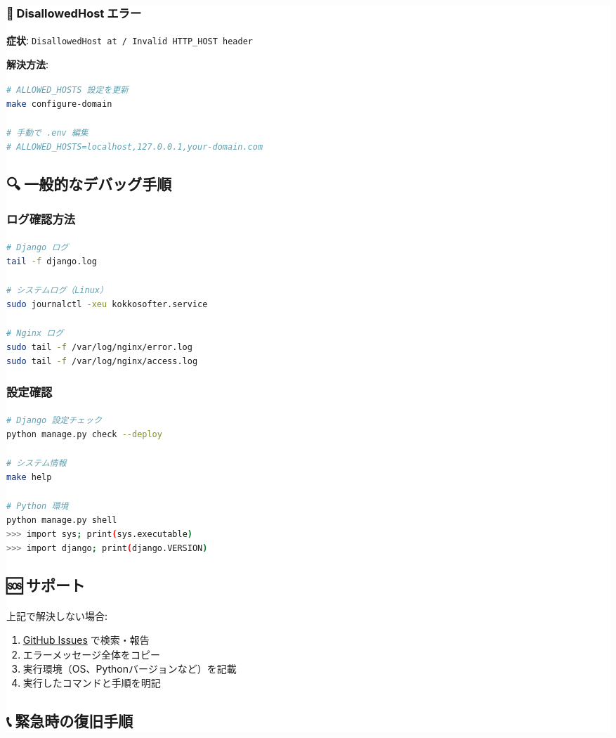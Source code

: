 ### 🚫 DisallowedHost エラー

**症状**: `DisallowedHost at / Invalid HTTP_HOST header`

**解決方法**:
```bash
# ALLOWED_HOSTS 設定を更新
make configure-domain

# 手動で .env 編集
# ALLOWED_HOSTS=localhost,127.0.0.1,your-domain.com
```

## 🔍 一般的なデバッグ手順

### ログ確認方法
```bash
# Django ログ
tail -f django.log

# システムログ（Linux）
sudo journalctl -xeu kokkosofter.service

# Nginx ログ
sudo tail -f /var/log/nginx/error.log
sudo tail -f /var/log/nginx/access.log
```

### 設定確認
```bash
# Django 設定チェック
python manage.py check --deploy

# システム情報
make help

# Python 環境
python manage.py shell
>>> import sys; print(sys.executable)
>>> import django; print(django.VERSION)
```

## 🆘 サポート

上記で解決しない場合:

1. [GitHub Issues](https://github.com/hatane-rgb/KokkoSofter/issues) で検索・報告
2. エラーメッセージ全体をコピー
3. 実行環境（OS、Pythonバージョンなど）を記載
4. 実行したコマンドと手順を明記

## 📞 緊急時の復旧手順
